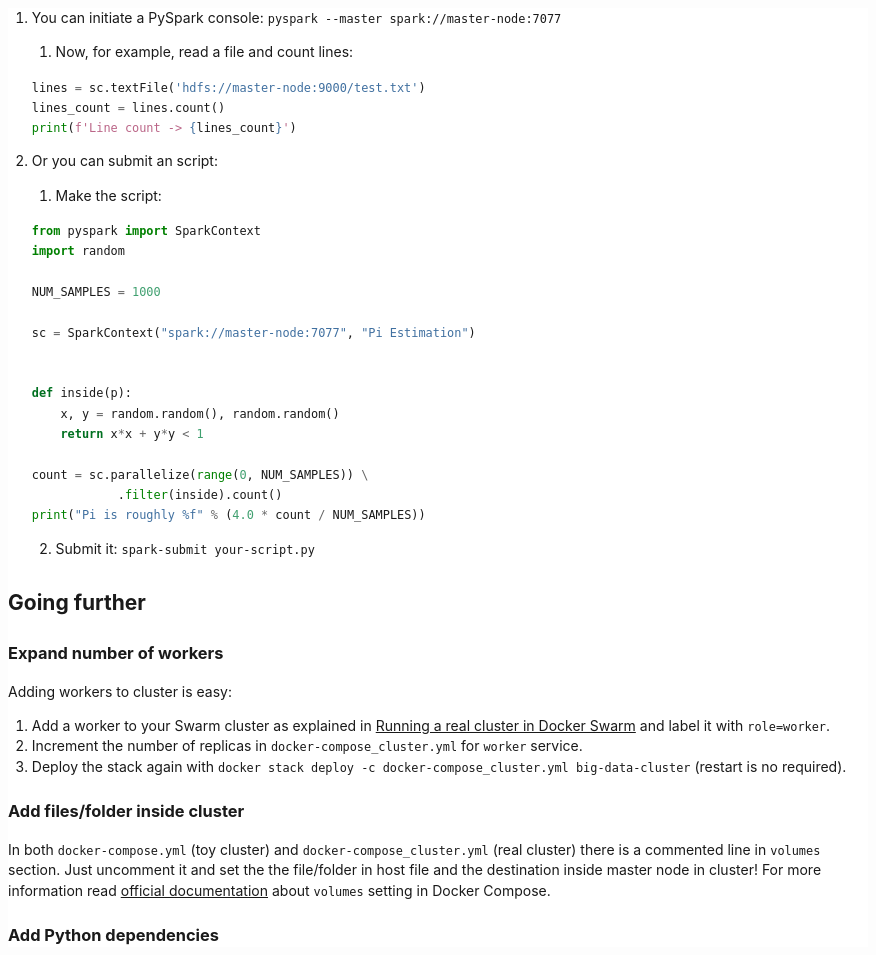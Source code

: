 1. You can initiate a PySpark console: `pyspark --master spark://master-node:7077`
	1. Now, for example, read a file and count lines:

	```python
	lines = sc.textFile('hdfs://master-node:9000/test.txt')
	lines_count = lines.count()
	print(f'Line count -> {lines_count}')
	```
1. Or you can submit an script:
	1. Make the script:
	
	```python
	from pyspark import SparkContext
	import random

	NUM_SAMPLES = 1000

	sc = SparkContext("spark://master-node:7077", "Pi Estimation")


	def inside(p):
		x, y = random.random(), random.random()
		return x*x + y*y < 1

	count = sc.parallelize(range(0, NUM_SAMPLES)) \
				.filter(inside).count()
	print("Pi is roughly %f" % (4.0 * count / NUM_SAMPLES))
	```
	
	
	2. Submit it: `spark-submit your-script.py` 


## Going further


### Expand number of workers

Adding workers to cluster is easy:

1. Add a worker to your Swarm cluster as explained in [Running a real cluster in Docker Swarm](##running-a-real-cluster-in-Docker-Swarm) and label it with `role=worker`.
1. Increment the number of replicas in `docker-compose_cluster.yml` for `worker` service.
1. Deploy the stack again with `docker stack deploy -c docker-compose_cluster.yml big-data-cluster` (restart is no required).


### Add files/folder inside cluster

In both `docker-compose.yml` (toy cluster) and `docker-compose_cluster.yml` (real cluster) there is a commented line in `volumes` section. Just uncomment it and set the the file/folder in host file and the destination inside master node in cluster! For more information read [official documentation][volumes-docs] about `volumes` setting in Docker Compose.


### Add Python dependencies


[rubenafo-repo]: https://github.com/rubenafo/docker-spark-cluster
[sdesilva26-repo]: https://github.com/sdesilva26/docker-spark
[swarm-docs]: https://docs.docker.com/engine/swarm/join-nodes/
[volumes-docs]: https://docs.docker.com/compose/compose-file/compose-file-v3/#volumes
[connection-refused-docs]: https://cwiki.apache.org/confluence/display/HADOOP2/ConnectionRefused
[connection-refused-answer]: https://stackoverflow.com/a/42281292/7058363